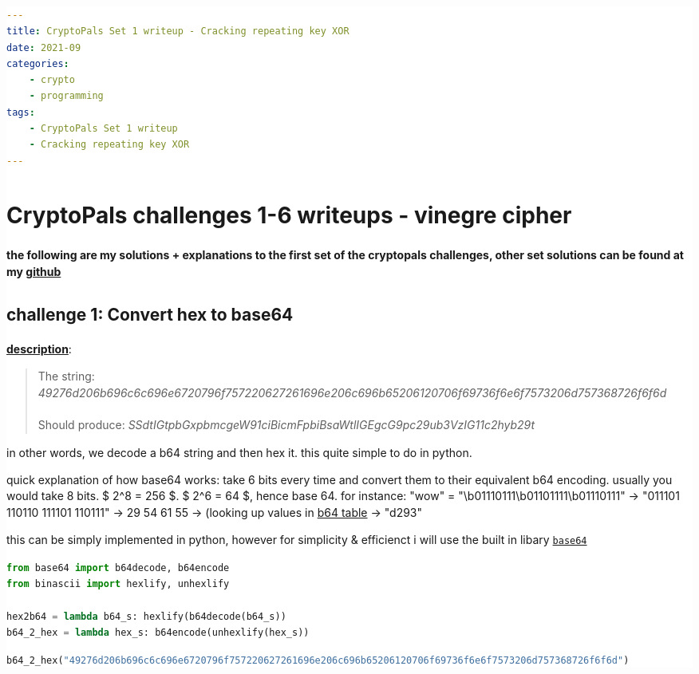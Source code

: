 ```yaml
---
title: CryptoPals Set 1 writeup - Cracking repeating key XOR
date: 2021-09
categories:
    - crypto
    - programming
tags:
    - CryptoPals Set 1 writeup
    - Cracking repeating key XOR
---
```



# CryptoPals challenges 1-6 writeups -  vinegre cipher

#### the following are my solutions + explanations to the first set of the cryptopals challenges, other set solutions can be found at my [github](https://github.com/lordofswords)

## challenge 1: Convert hex to base64

[<strong> description</strong>](https://cryptopals.com/sets/1/challenges/1): <br> 
> The string: *49276d206b696c6c696e6720796f757220627261696e206c696b65206120706f69736f6e6f7573206d757368726f6f6d* <br><br>
Should produce: *SSdtIGtpbGxpbmcgeW91ciBicmFpbiBsaWtlIGEgcG9pc29ub3VzIG11c2hyb29t*

in other words, we decode a b64 string and then hex it. this quite simple to do in python.

quick explanation of how base64 works:
take 6 bits every time and convert them to their equivalent b64 encoding.
usually you would take 8 bits. $ 2^8 = 256 $. $ 2^6 = 64 $, hence base 64. for instance:
"wow" = "\b01110111\b01101111\b01110111" -> "011101 110110 111101 110111" -> 
29 54 61 55 -> (looking up values in [b64 table](https://en.wikipedia.org/wiki/Base64) -> "d293"

this can be simply implemented in python, however for simplicity & efficienct i will use the built in libary [`base64`](https://docs.python.org/3/library/base64.html)


```python
from base64 import b64decode, b64encode
from binascii import hexlify, unhexlify

hex2b64 = lambda b64_s: hexlify(b64decode(b64_s))
b64_2_hex = lambda hex_s: b64encode(unhexlify(hex_s))
```


```python
b64_2_hex("49276d206b696c6c696e6720796f757220627261696e206c696b65206120706f69736f6e6f7573206d757368726f6f6d")
```


